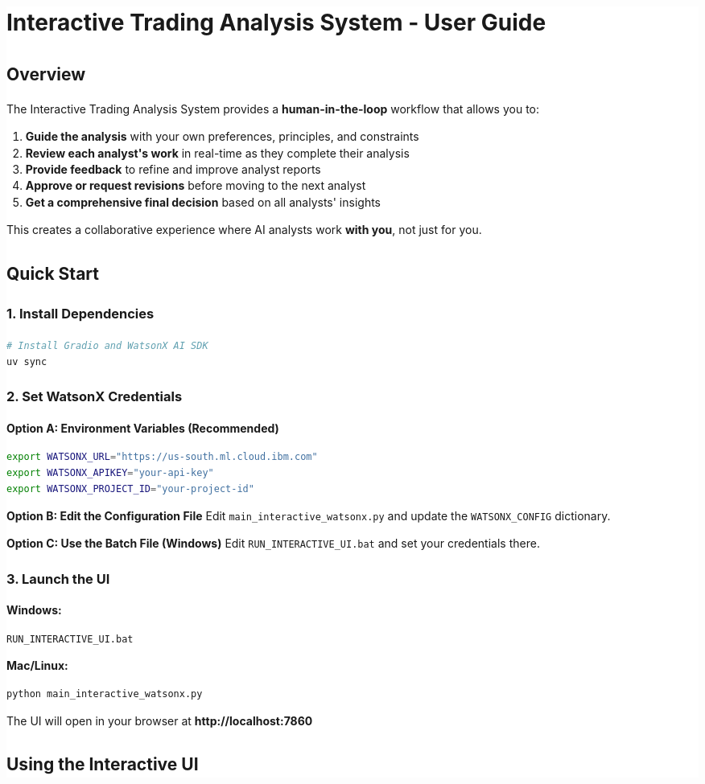 # Interactive Trading Analysis System - User Guide

## Overview

The Interactive Trading Analysis System provides a **human-in-the-loop** workflow that allows you to:

1. **Guide the analysis** with your own preferences, principles, and constraints
2. **Review each analyst's work** in real-time as they complete their analysis
3. **Provide feedback** to refine and improve analyst reports
4. **Approve or request revisions** before moving to the next analyst
5. **Get a comprehensive final decision** based on all analysts' insights

This creates a collaborative experience where AI analysts work **with you**, not just for you.

## Quick Start

### 1. Install Dependencies

```bash
# Install Gradio and WatsonX AI SDK
uv sync
```

### 2. Set WatsonX Credentials

**Option A: Environment Variables (Recommended)**
```bash
export WATSONX_URL="https://us-south.ml.cloud.ibm.com"
export WATSONX_APIKEY="your-api-key"
export WATSONX_PROJECT_ID="your-project-id"
```

**Option B: Edit the Configuration File**
Edit `main_interactive_watsonx.py` and update the `WATSONX_CONFIG` dictionary.

**Option C: Use the Batch File (Windows)**
Edit `RUN_INTERACTIVE_UI.bat` and set your credentials there.

### 3. Launch the UI

**Windows:**
```bash
RUN_INTERACTIVE_UI.bat
```

**Mac/Linux:**
```bash
python main_interactive_watsonx.py
```

The UI will open in your browser at **http://localhost:7860**

## Using the Interactive UI

